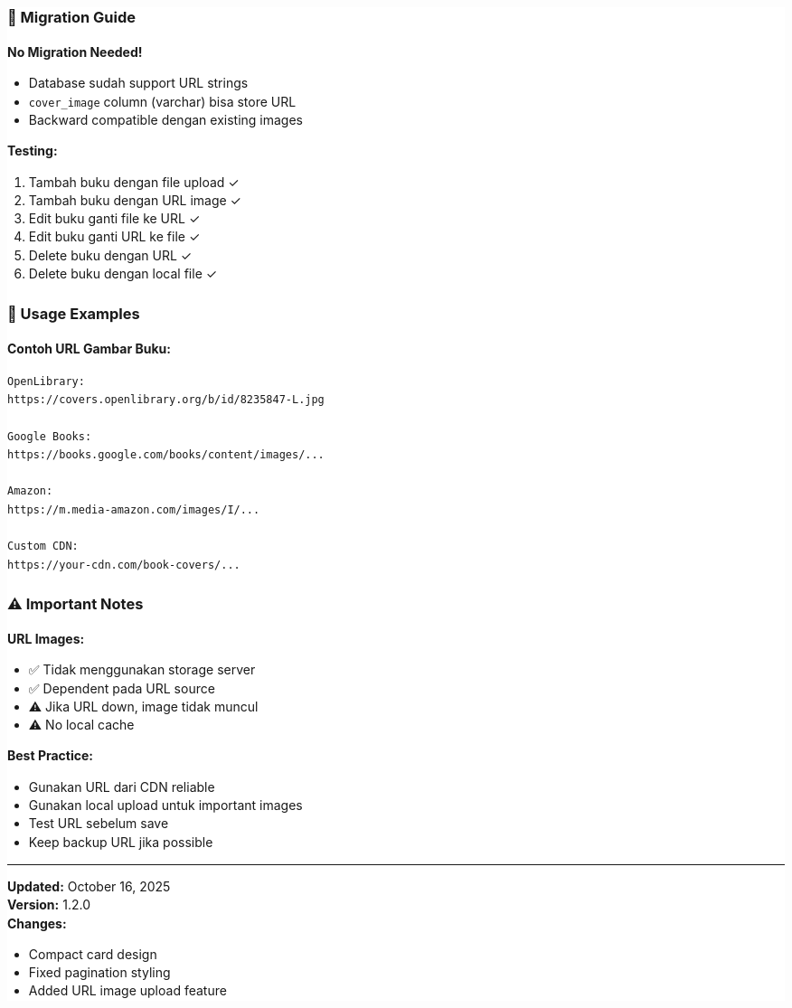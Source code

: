 ### 🚀 Migration Guide

**No Migration Needed!**
- Database sudah support URL strings
- `cover_image` column (varchar) bisa store URL
- Backward compatible dengan existing images

**Testing:**
1. Tambah buku dengan file upload ✓
2. Tambah buku dengan URL image ✓
3. Edit buku ganti file ke URL ✓
4. Edit buku ganti URL ke file ✓
5. Delete buku dengan URL ✓
6. Delete buku dengan local file ✓

### 📝 Usage Examples

**Contoh URL Gambar Buku:**
```
OpenLibrary:
https://covers.openlibrary.org/b/id/8235847-L.jpg

Google Books:
https://books.google.com/books/content/images/...

Amazon:
https://m.media-amazon.com/images/I/...

Custom CDN:
https://your-cdn.com/book-covers/...
```

### ⚠️ Important Notes

**URL Images:**
- ✅ Tidak menggunakan storage server
- ✅ Dependent pada URL source
- ⚠️ Jika URL down, image tidak muncul
- ⚠️ No local cache

**Best Practice:**
- Gunakan URL dari CDN reliable
- Gunakan local upload untuk important images
- Test URL sebelum save
- Keep backup URL jika possible

---

**Updated:** October 16, 2025  
**Version:** 1.2.0  
**Changes:** 
- Compact card design
- Fixed pagination styling
- Added URL image upload feature
